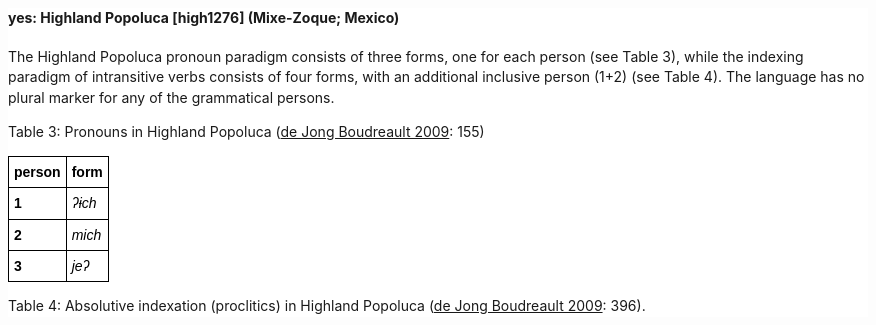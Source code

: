 #### yes: Highland Popoluca \[high1276\] (Mixe-Zoque; Mexico)
The Highland Popoluca pronoun paradigm consists of three forms, one for each person (see Table 3), while the indexing paradigm of intransitive verbs consists of four forms, with an additional inclusive person (1+2) (see Table 4). The language has no plural marker for any of the grammatical persons. 

Table 3: Pronouns in Highland Popoluca ([de Jong Boudreault 2009](Source#cldf:boudreault2009popoluca:155): 155) 

<style type="text/css">
.tg  {border-collapse:collapse;border-spacing:0;}
.tg td{border-color:black;border-style:solid;border-width:1px;font-family:Arial, sans-serif;font-size:14px;
  overflow:hidden;padding:5px 5px;word-break:normal;}
.tg th{border-color:black;border-style:solid;border-width:1px;font-family:Arial, sans-serif;font-size:14px;
  font-weight:normal;overflow:hidden;padding:5px 5px;word-break:normal;}
.tg .tg-0lax{text-align:left;vertical-align:top}
</style>
<table class="tg">
<thead>
  <tr>
    <th class="tg-0lax"><span style="font-weight:700;font-style:normal;text-decoration:none;color:#000;background-color:transparent">person</span></th>
    <th class="tg-0lax"><span style="font-weight:700;font-style:normal;text-decoration:none;color:#000;background-color:transparent">form</span></th>
  </tr>
</thead>
<tbody>
  <tr>
    <td class="tg-0lax"><span style="font-weight:700;font-style:normal;text-decoration:none;color:#000;background-color:transparent">1</span></td>
    <td class="tg-0lax"><span style="font-weight:400;font-style:italic;text-decoration:none;color:#000;background-color:transparent">ʔɨch</span></td>
  </tr>
  <tr>
    <td class="tg-0lax"><span style="font-weight:700;font-style:normal;text-decoration:none;color:#000;background-color:transparent">2</span></td>
    <td class="tg-0lax"><span style="font-weight:400;font-style:italic;text-decoration:none;color:#000;background-color:transparent">mich</span></td>
  </tr>
  <tr>
    <td class="tg-0lax"><span style="font-weight:700;font-style:normal;text-decoration:none;color:#000;background-color:transparent">3</span></td>
    <td class="tg-0lax"><span style="font-weight:400;font-style:italic;text-decoration:none;color:#000;background-color:transparent">jeʔ</span></td>
  </tr>
</tbody>
</table>

Table 4: Absolutive indexation (proclitics) in Highland Popoluca ([de Jong Boudreault 2009](Source#cldf:boudreault2009popoluca): 396).
